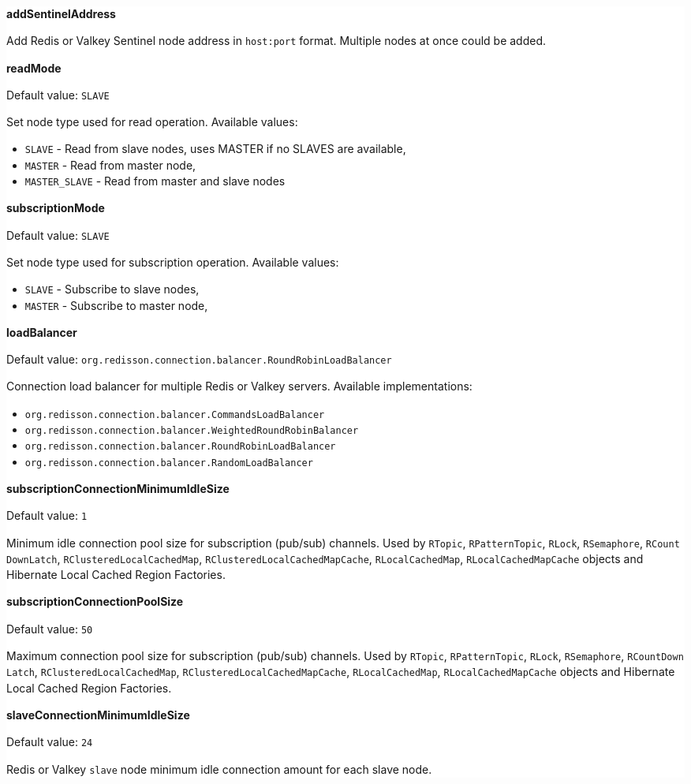**addSentinelAddress**

Add Redis or Valkey Sentinel node address in `host:port` format. Multiple nodes at once could be added.

**readMode**

Default value: `SLAVE`

Set node type used for read operation.
Available values:  

* `SLAVE` - Read from slave nodes, uses MASTER if no SLAVES are available,  
* `MASTER` - Read from master node,  
* `MASTER_SLAVE` - Read from master and slave nodes

**subscriptionMode**

Default value: `SLAVE`

Set node type used for subscription operation.
Available values:  

* `SLAVE` - Subscribe to slave nodes,  
* `MASTER` - Subscribe to master node,  

**loadBalancer**

Default value: `org.redisson.connection.balancer.RoundRobinLoadBalancer`

Сonnection load balancer for multiple Redis or Valkey servers.
Available implementations:  

* `org.redisson.connection.balancer.CommandsLoadBalancer`  
* `org.redisson.connection.balancer.WeightedRoundRobinBalancer`  
* `org.redisson.connection.balancer.RoundRobinLoadBalancer`  
* `org.redisson.connection.balancer.RandomLoadBalancer`  

**subscriptionConnectionMinimumIdleSize**

Default value: `1`

Minimum idle connection pool size for subscription (pub/sub) channels. Used by `RTopic`, `RPatternTopic`, `RLock`, `RSemaphore`, `RCountDownLatch`, `RClusteredLocalCachedMap`, `RClusteredLocalCachedMapCache`, `RLocalCachedMap`, `RLocalCachedMapCache` objects and Hibernate Local Cached Region Factories.

**subscriptionConnectionPoolSize**

Default value: `50`

Maximum connection pool size for subscription (pub/sub) channels. Used by `RTopic`, `RPatternTopic`, `RLock`, `RSemaphore`, `RCountDownLatch`, `RClusteredLocalCachedMap`, `RClusteredLocalCachedMapCache`, `RLocalCachedMap`, `RLocalCachedMapCache` objects and Hibernate Local Cached Region Factories.

**slaveConnectionMinimumIdleSize**

Default value: `24`

Redis or Valkey `slave` node minimum idle connection amount for each slave node.
